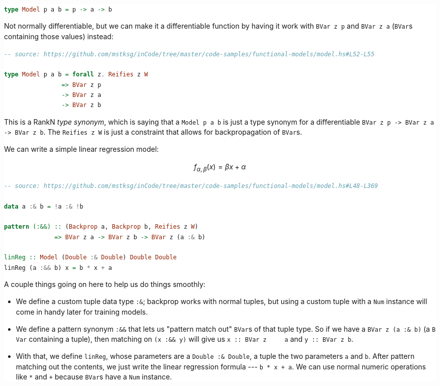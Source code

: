 ``` haskell
type Model p a b = p -> a -> b
```

Not normally differentiable, but we can make it a differentiable function by
having it work with `BVar z p` and `BVar z a` (`BVar`s containing those values)
instead:

``` haskell
-- source: https://github.com/mstksg/inCode/tree/master/code-samples/functional-models/model.hs#L52-L55

type Model p a b = forall z. Reifies z W
                => BVar z p
                -> BVar z a
                -> BVar z b
```

This is a RankN *type synonym*, which is saying that a `Model p a b` is just a
type synonym for a differentiable `BVar z p -> BVar z a -> BVar z b`. The
`Reifies z W` is just a constraint that allows for backpropagation of `BVar`s.

We can write a simple linear regression model:

$$
f_{\alpha, \beta}(x) = \beta x + \alpha
$$

``` haskell
-- source: https://github.com/mstksg/inCode/tree/master/code-samples/functional-models/model.hs#L48-L369

data a :& b = !a :& !b

pattern (:&&) :: (Backprop a, Backprop b, Reifies z W)
              => BVar z a -> BVar z b -> BVar z (a :& b)

linReg :: Model (Double :& Double) Double Double
linReg (a :&& b) x = b * x + a
```

A couple things going on here to help us do things smoothly:

-   We define a custom tuple data type `:&`; backprop works with normal tuples,
    but using a custom tuple with a `Num` instance will come in handy later for
    training models.

-   We define a pattern synonym `:&&` that lets us "pattern match out" `BVar`s
    of that tuple type. So if we have a `BVar z (a :& b)` (a `BVar` containing a
    tuple), then matching on `(x :&& y)` will give us `x :: BVar z     a` and
    `y :: BVar z b`.

-   With that, we define `linReg`, whose parameters are a `Double :& Double`, a
    tuple the two parameters `a` and `b`. After pattern matching out the
    contents, we just write the linear regression formula --- `b * x + a`. We
    can use normal numeric operations like `*` and `+` because `BVar`s have a
    `Num` instance.
